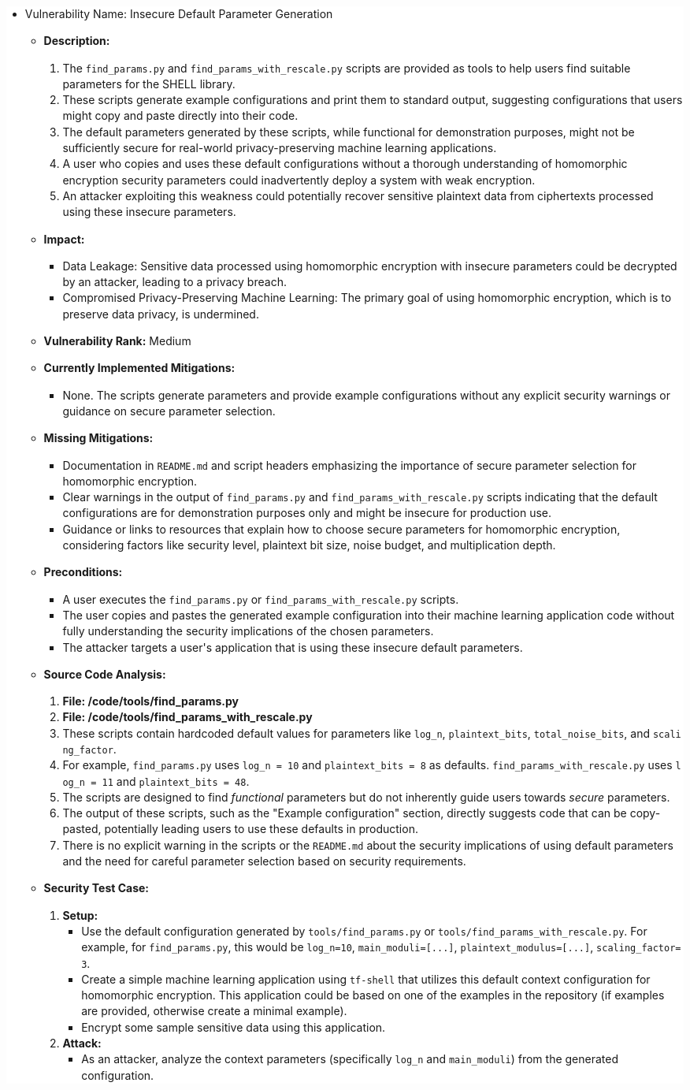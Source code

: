 - Vulnerability Name: Insecure Default Parameter Generation

    *   **Description:**
        1.  The `find_params.py` and `find_params_with_rescale.py` scripts are provided as tools to help users find suitable parameters for the SHELL library.
        2.  These scripts generate example configurations and print them to standard output, suggesting configurations that users might copy and paste directly into their code.
        3.  The default parameters generated by these scripts, while functional for demonstration purposes, might not be sufficiently secure for real-world privacy-preserving machine learning applications.
        4.  A user who copies and uses these default configurations without a thorough understanding of homomorphic encryption security parameters could inadvertently deploy a system with weak encryption.
        5.  An attacker exploiting this weakness could potentially recover sensitive plaintext data from ciphertexts processed using these insecure parameters.
    *   **Impact:**
        *   Data Leakage: Sensitive data processed using homomorphic encryption with insecure parameters could be decrypted by an attacker, leading to a privacy breach.
        *   Compromised Privacy-Preserving Machine Learning: The primary goal of using homomorphic encryption, which is to preserve data privacy, is undermined.
    *   **Vulnerability Rank:** Medium
    *   **Currently Implemented Mitigations:**
        *   None. The scripts generate parameters and provide example configurations without any explicit security warnings or guidance on secure parameter selection.
    *   **Missing Mitigations:**
        *   Documentation in `README.md` and script headers emphasizing the importance of secure parameter selection for homomorphic encryption.
        *   Clear warnings in the output of `find_params.py` and `find_params_with_rescale.py` scripts indicating that the default configurations are for demonstration purposes only and might be insecure for production use.
        *   Guidance or links to resources that explain how to choose secure parameters for homomorphic encryption, considering factors like security level, plaintext bit size, noise budget, and multiplication depth.
    *   **Preconditions:**
        *   A user executes the `find_params.py` or `find_params_with_rescale.py` scripts.
        *   The user copies and pastes the generated example configuration into their machine learning application code without fully understanding the security implications of the chosen parameters.
        *   The attacker targets a user's application that is using these insecure default parameters.
    *   **Source Code Analysis:**
        1.  **File: /code/tools/find_params.py**
        2.  **File: /code/tools/find_params_with_rescale.py**
        3.  These scripts contain hardcoded default values for parameters like `log_n`, `plaintext_bits`, `total_noise_bits`, and `scaling_factor`.
        4.  For example, `find_params.py` uses `log_n = 10` and `plaintext_bits = 8` as defaults. `find_params_with_rescale.py` uses `log_n = 11` and `plaintext_bits = 48`.
        5.  The scripts are designed to find *functional* parameters but do not inherently guide users towards *secure* parameters.
        6.  The output of these scripts, such as the "Example configuration" section, directly suggests code that can be copy-pasted, potentially leading users to use these defaults in production.
        7.  There is no explicit warning in the scripts or the `README.md` about the security implications of using default parameters and the need for careful parameter selection based on security requirements.

    *   **Security Test Case:**
        1.  **Setup:**
            *   Use the default configuration generated by `tools/find_params.py` or `tools/find_params_with_rescale.py`. For example, for `find_params.py`, this would be `log_n=10`, `main_moduli=[...]`, `plaintext_modulus=[...]`, `scaling_factor=3`.
            *   Create a simple machine learning application using `tf-shell` that utilizes this default context configuration for homomorphic encryption. This application could be based on one of the examples in the repository (if examples are provided, otherwise create a minimal example).
            *   Encrypt some sample sensitive data using this application.
        2.  **Attack:**
            *   As an attacker, analyze the context parameters (specifically `log_n` and `main_moduli`) from the generated configuration.